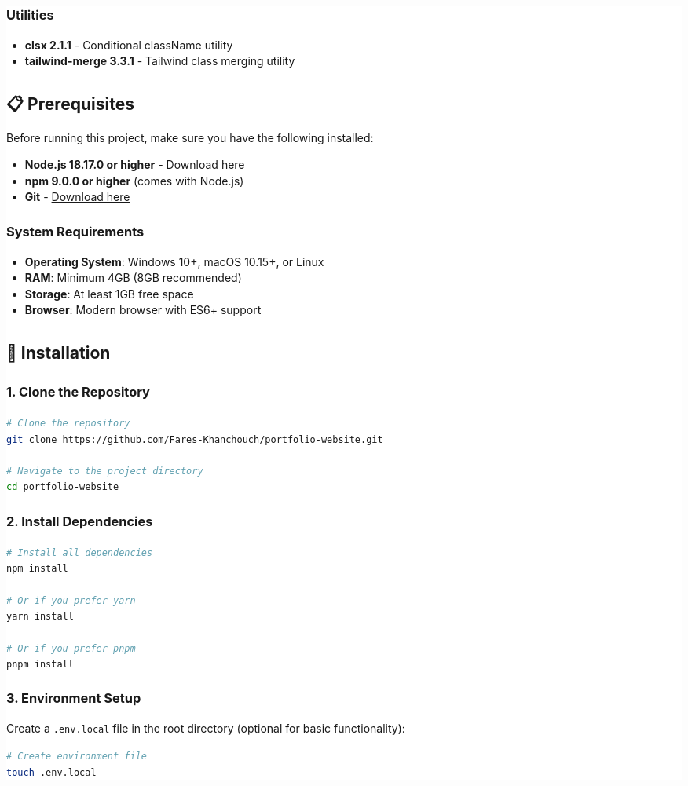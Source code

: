 ### Utilities
- **clsx 2.1.1** - Conditional className utility
- **tailwind-merge 3.3.1** - Tailwind class merging utility

## 📋 Prerequisites

Before running this project, make sure you have the following installed:

- **Node.js 18.17.0 or higher** - [Download here](https://nodejs.org/)
- **npm 9.0.0 or higher** (comes with Node.js)
- **Git** - [Download here](https://git-scm.com/)

### System Requirements
- **Operating System**: Windows 10+, macOS 10.15+, or Linux
- **RAM**: Minimum 4GB (8GB recommended)
- **Storage**: At least 1GB free space
- **Browser**: Modern browser with ES6+ support

## 🚀 Installation

### 1. Clone the Repository

```bash
# Clone the repository
git clone https://github.com/Fares-Khanchouch/portfolio-website.git

# Navigate to the project directory
cd portfolio-website
```

### 2. Install Dependencies

```bash
# Install all dependencies
npm install

# Or if you prefer yarn
yarn install

# Or if you prefer pnpm
pnpm install
```

### 3. Environment Setup

Create a `.env.local` file in the root directory (optional for basic functionality):

```bash
# Create environment file
touch .env.local
```

